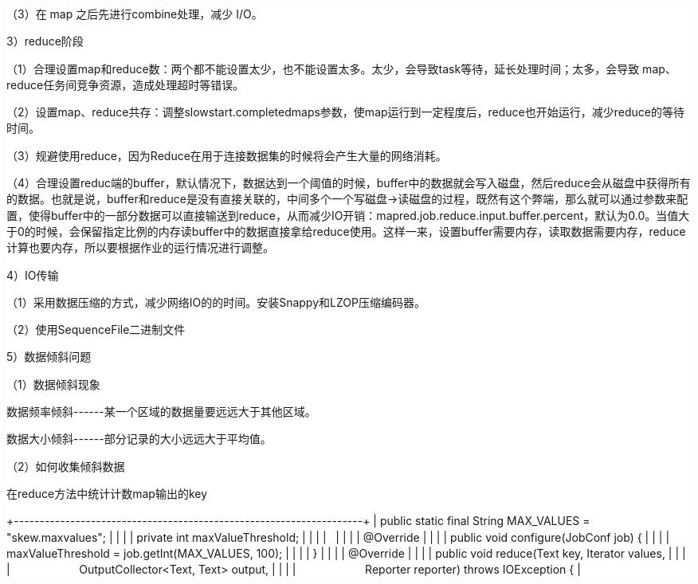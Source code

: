 （3）在 map 之后先进行combine处理，减少 I/O。

3）reduce阶段

（1）合理设置map和reduce数：两个都不能设置太少，也不能设置太多。太少，会导致task等待，延长处理时间；太多，会导致 map、reduce任务间竞争资源，造成处理超时等错误。

（2）设置map、reduce共存：调整slowstart.completedmaps参数，使map运行到一定程度后，reduce也开始运行，减少reduce的等待时间。

（3）规避使用reduce，因为Reduce在用于连接数据集的时候将会产生大量的网络消耗。

（4）合理设置reduc端的buffer，默认情况下，数据达到一个阈值的时候，buffer中的数据就会写入磁盘，然后reduce会从磁盘中获得所有的数据。也就是说，buffer和reduce是没有直接关联的，中间多个一个写磁盘->读磁盘的过程，既然有这个弊端，那么就可以通过参数来配置，使得buffer中的一部分数据可以直接输送到reduce，从而减少IO开销：mapred.job.reduce.input.buffer.percent，默认为0.0。当值大于0的时候，会保留指定比例的内存读buffer中的数据直接拿给reduce使用。这样一来，设置buffer需要内存，读取数据需要内存，reduce计算也要内存，所以要根据作业的运行情况进行调整。

4）IO传输

（1）采用数据压缩的方式，减少网络IO的的时间。安装Snappy和LZOP压缩编码器。

（2）使用SequenceFile二进制文件

5）数据倾斜问题

（1）数据倾斜现象

 数据频率倾斜------某一个区域的数据量要远远大于其他区域。

 数据大小倾斜------部分记录的大小远远大于平均值。

（2）如何收集倾斜数据

在reduce方法中统计计数map输出的key

+--------------------------------------------------------------------+
| public static final String MAX_VALUES = "skew.maxvalues";       |
|                                                                    |
| private int maxValueThreshold;                                     |
|                                                                    |
|                                                                    |
|                                                                    |
| @Override                                                         |
|                                                                    |
| public void configure(JobConf job) {                               |
|                                                                    |
|      maxValueThreshold = job.getInt(MAX_VALUES, 100);             |
|                                                                    |
| }                                                                  |
|                                                                    |
| @Override                                                         |
|                                                                    |
| public void reduce(Text key, Iterator<Text> values,              |
|                                                                    |
|                      OutputCollector<Text, Text> output,         |
|                                                                    |
|                      Reporter reporter) throws IOException {       |